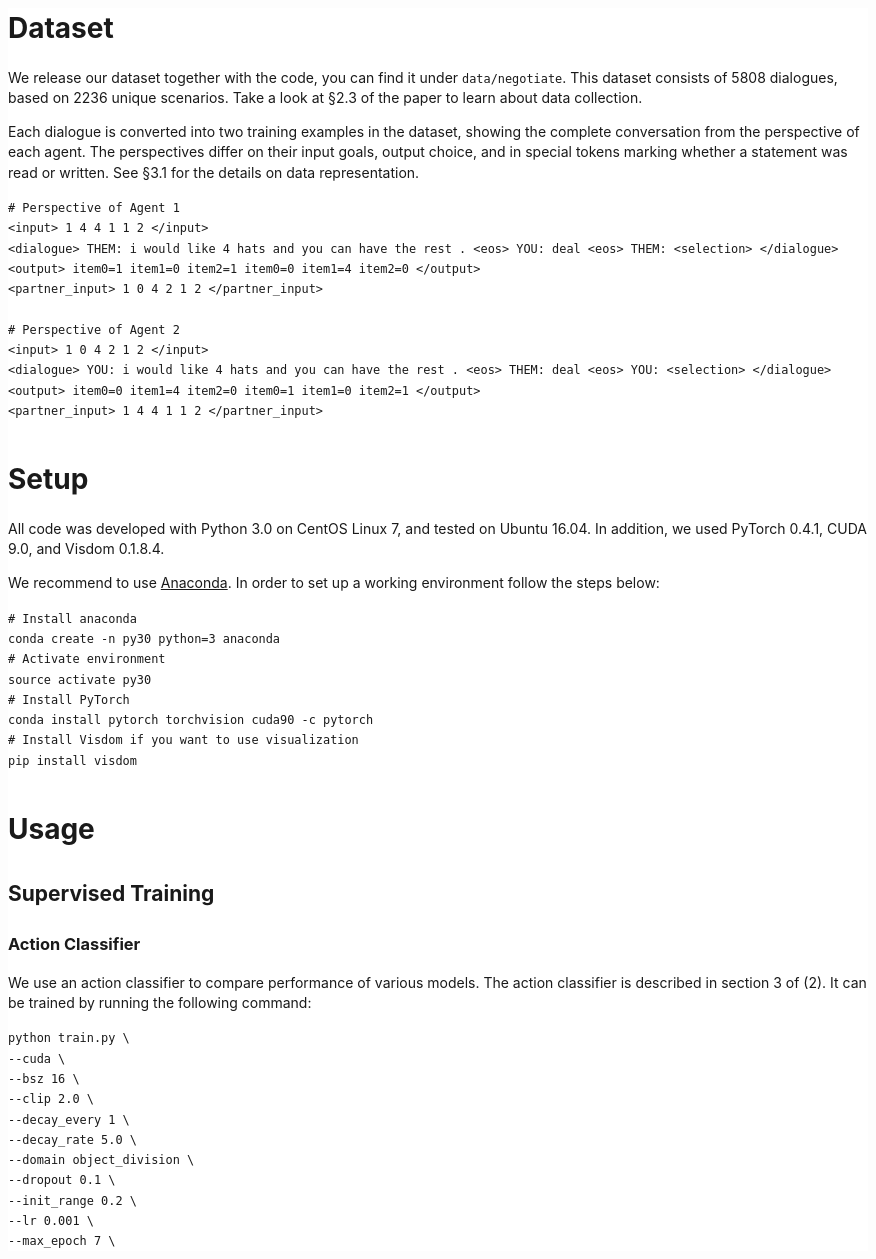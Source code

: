 
# Dataset
We release our dataset together with the code, you can find it under `data/negotiate`. This dataset consists of 5808 dialogues, based on 2236 unique scenarios. Take a look at §2.3 of the paper to learn about data collection.

Each dialogue is converted into two training examples in the dataset, showing the complete conversation from the perspective of each agent. The perspectives differ on their input goals, output choice, and in special tokens marking whether a statement was read or written. See §3.1 for the details on data representation.
```
# Perspective of Agent 1
<input> 1 4 4 1 1 2 </input>
<dialogue> THEM: i would like 4 hats and you can have the rest . <eos> YOU: deal <eos> THEM: <selection> </dialogue>
<output> item0=1 item1=0 item2=1 item0=0 item1=4 item2=0 </output> 
<partner_input> 1 0 4 2 1 2 </partner_input>

# Perspective of Agent 2
<input> 1 0 4 2 1 2 </input>
<dialogue> YOU: i would like 4 hats and you can have the rest . <eos> THEM: deal <eos> YOU: <selection> </dialogue>
<output> item0=0 item1=4 item2=0 item0=1 item1=0 item2=1 </output>
<partner_input> 1 4 4 1 1 2 </partner_input>
```

# Setup
All code was developed with Python 3.0 on CentOS Linux 7, and tested on Ubuntu 16.04. In addition, we used PyTorch 0.4.1, CUDA 9.0, and Visdom 0.1.8.4.

We recommend to use [Anaconda](https://www.continuum.io/why-anaconda). In order to set up a working environment follow the steps below:
```
# Install anaconda
conda create -n py30 python=3 anaconda
# Activate environment
source activate py30
# Install PyTorch
conda install pytorch torchvision cuda90 -c pytorch
# Install Visdom if you want to use visualization
pip install visdom
```

# Usage
## Supervised Training

### Action Classifier
We use an action classifier to compare performance of various models. The action classifier is described in section 3 of (2). It can be trained by running the following command:
```
python train.py \
--cuda \
--bsz 16 \
--clip 2.0 \
--decay_every 1 \
--decay_rate 5.0 \
--domain object_division \
--dropout 0.1 \
--init_range 0.2 \
--lr 0.001 \
--max_epoch 7 \
```